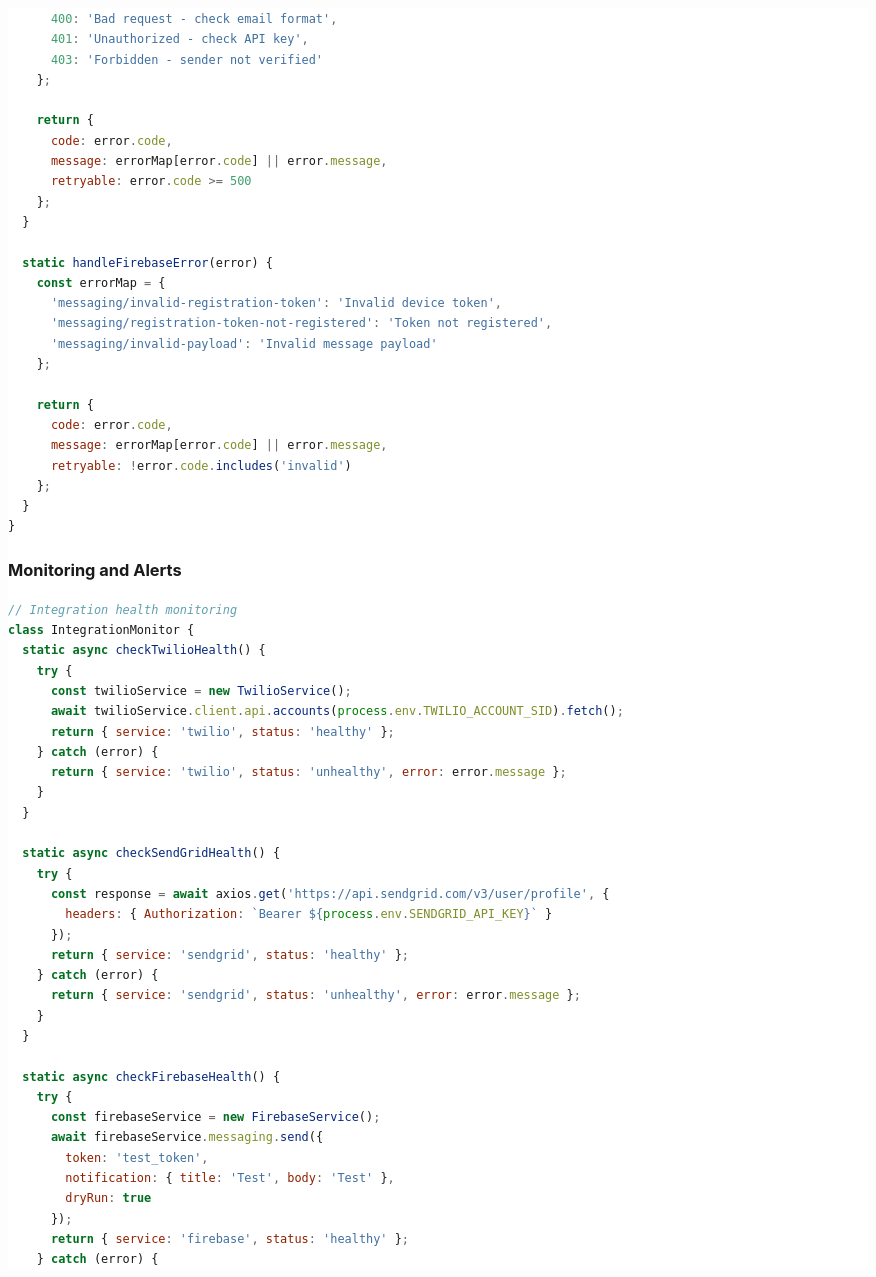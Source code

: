 ```javascript
      400: 'Bad request - check email format',
      401: 'Unauthorized - check API key',
      403: 'Forbidden - sender not verified'
    };

    return {
      code: error.code,
      message: errorMap[error.code] || error.message,
      retryable: error.code >= 500
    };
  }

  static handleFirebaseError(error) {
    const errorMap = {
      'messaging/invalid-registration-token': 'Invalid device token',
      'messaging/registration-token-not-registered': 'Token not registered',
      'messaging/invalid-payload': 'Invalid message payload'
    };

    return {
      code: error.code,
      message: errorMap[error.code] || error.message,
      retryable: !error.code.includes('invalid')
    };
  }
}
```

### Monitoring and Alerts
```javascript
// Integration health monitoring
class IntegrationMonitor {
  static async checkTwilioHealth() {
    try {
      const twilioService = new TwilioService();
      await twilioService.client.api.accounts(process.env.TWILIO_ACCOUNT_SID).fetch();
      return { service: 'twilio', status: 'healthy' };
    } catch (error) {
      return { service: 'twilio', status: 'unhealthy', error: error.message };
    }
  }

  static async checkSendGridHealth() {
    try {
      const response = await axios.get('https://api.sendgrid.com/v3/user/profile', {
        headers: { Authorization: `Bearer ${process.env.SENDGRID_API_KEY}` }
      });
      return { service: 'sendgrid', status: 'healthy' };
    } catch (error) {
      return { service: 'sendgrid', status: 'unhealthy', error: error.message };
    }
  }

  static async checkFirebaseHealth() {
    try {
      const firebaseService = new FirebaseService();
      await firebaseService.messaging.send({
        token: 'test_token',
        notification: { title: 'Test', body: 'Test' },
        dryRun: true
      });
      return { service: 'firebase', status: 'healthy' };
    } catch (error) {
```